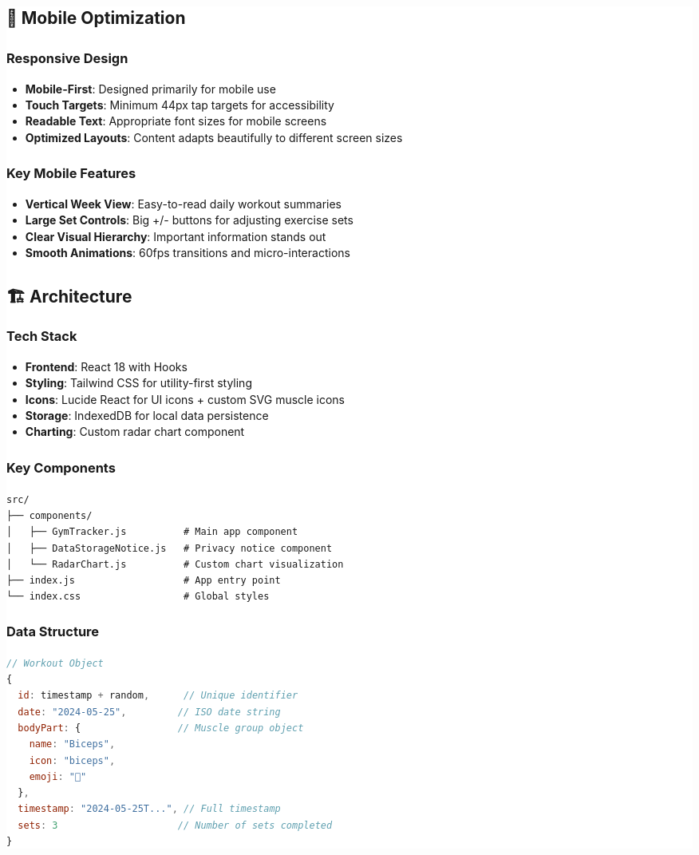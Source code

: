 ## 📱 Mobile Optimization

### Responsive Design
- **Mobile-First**: Designed primarily for mobile use
- **Touch Targets**: Minimum 44px tap targets for accessibility
- **Readable Text**: Appropriate font sizes for mobile screens
- **Optimized Layouts**: Content adapts beautifully to different screen sizes

### Key Mobile Features
- **Vertical Week View**: Easy-to-read daily workout summaries
- **Large Set Controls**: Big +/- buttons for adjusting exercise sets
- **Clear Visual Hierarchy**: Important information stands out
- **Smooth Animations**: 60fps transitions and micro-interactions

## 🏗️ Architecture

### Tech Stack
- **Frontend**: React 18 with Hooks
- **Styling**: Tailwind CSS for utility-first styling
- **Icons**: Lucide React for UI icons + custom SVG muscle icons
- **Storage**: IndexedDB for local data persistence
- **Charting**: Custom radar chart component

### Key Components
```
src/
├── components/
│   ├── GymTracker.js          # Main app component
│   ├── DataStorageNotice.js   # Privacy notice component
│   └── RadarChart.js          # Custom chart visualization
├── index.js                   # App entry point
└── index.css                  # Global styles
```

### Data Structure
```javascript
// Workout Object
{
  id: timestamp + random,      // Unique identifier
  date: "2024-05-25",         // ISO date string
  bodyPart: {                 // Muscle group object
    name: "Biceps",
    icon: "biceps",
    emoji: "💪"
  },
  timestamp: "2024-05-25T...", // Full timestamp
  sets: 3                     // Number of sets completed
}
```
